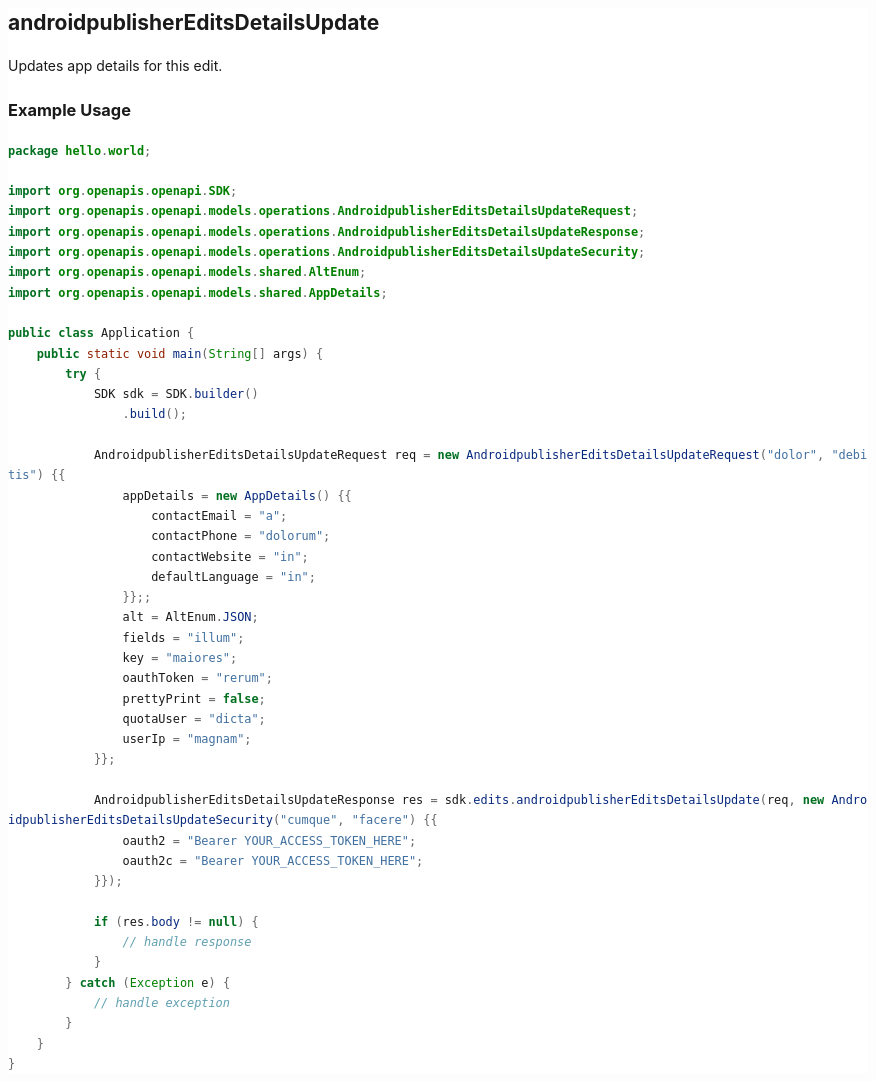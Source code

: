 ## androidpublisherEditsDetailsUpdate

Updates app details for this edit.

### Example Usage

```java
package hello.world;

import org.openapis.openapi.SDK;
import org.openapis.openapi.models.operations.AndroidpublisherEditsDetailsUpdateRequest;
import org.openapis.openapi.models.operations.AndroidpublisherEditsDetailsUpdateResponse;
import org.openapis.openapi.models.operations.AndroidpublisherEditsDetailsUpdateSecurity;
import org.openapis.openapi.models.shared.AltEnum;
import org.openapis.openapi.models.shared.AppDetails;

public class Application {
    public static void main(String[] args) {
        try {
            SDK sdk = SDK.builder()
                .build();

            AndroidpublisherEditsDetailsUpdateRequest req = new AndroidpublisherEditsDetailsUpdateRequest("dolor", "debitis") {{
                appDetails = new AppDetails() {{
                    contactEmail = "a";
                    contactPhone = "dolorum";
                    contactWebsite = "in";
                    defaultLanguage = "in";
                }};;
                alt = AltEnum.JSON;
                fields = "illum";
                key = "maiores";
                oauthToken = "rerum";
                prettyPrint = false;
                quotaUser = "dicta";
                userIp = "magnam";
            }};            

            AndroidpublisherEditsDetailsUpdateResponse res = sdk.edits.androidpublisherEditsDetailsUpdate(req, new AndroidpublisherEditsDetailsUpdateSecurity("cumque", "facere") {{
                oauth2 = "Bearer YOUR_ACCESS_TOKEN_HERE";
                oauth2c = "Bearer YOUR_ACCESS_TOKEN_HERE";
            }});

            if (res.body != null) {
                // handle response
            }
        } catch (Exception e) {
            // handle exception
        }
    }
}
```
